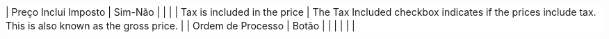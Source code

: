 |               Preço Inclui Imposto                |              Sim-Não              |                                                                                                                                                                                                                                                                                                                                                                                                                                                                                                                                                                                                                                                                                                                                                                                                                                                                                                                                                                                                                                                                                                                                                                                                                                                                                                                                                                                                                                                                  |                             |                                                                                                                                                                                                                                                                      |                                        Tax is included in the price                                         |                                                                                                                                                                                                                                                                                                              The Tax Included checkbox indicates if the prices include tax. This is also known as the gross price.                                                                                                                                                                                                                                                                                                              |
|                 Ordem de Processo                 |               Botão               |                                                                                                                                                                                                                                                                                                                                                                                                                                                                                                                                                                                                                                                                                                                                                                                                                                                                                                                                                                                                                                                                                                                                                                                                                                                                                                                                                                                                                                                                  |                             |                                                                                                                                                                                                                                                                      |                                                                                                             |                                                                                                                                                                                                                                                                                                                                                                                                                                                                                                                                                                                                                                                                                                                                 |